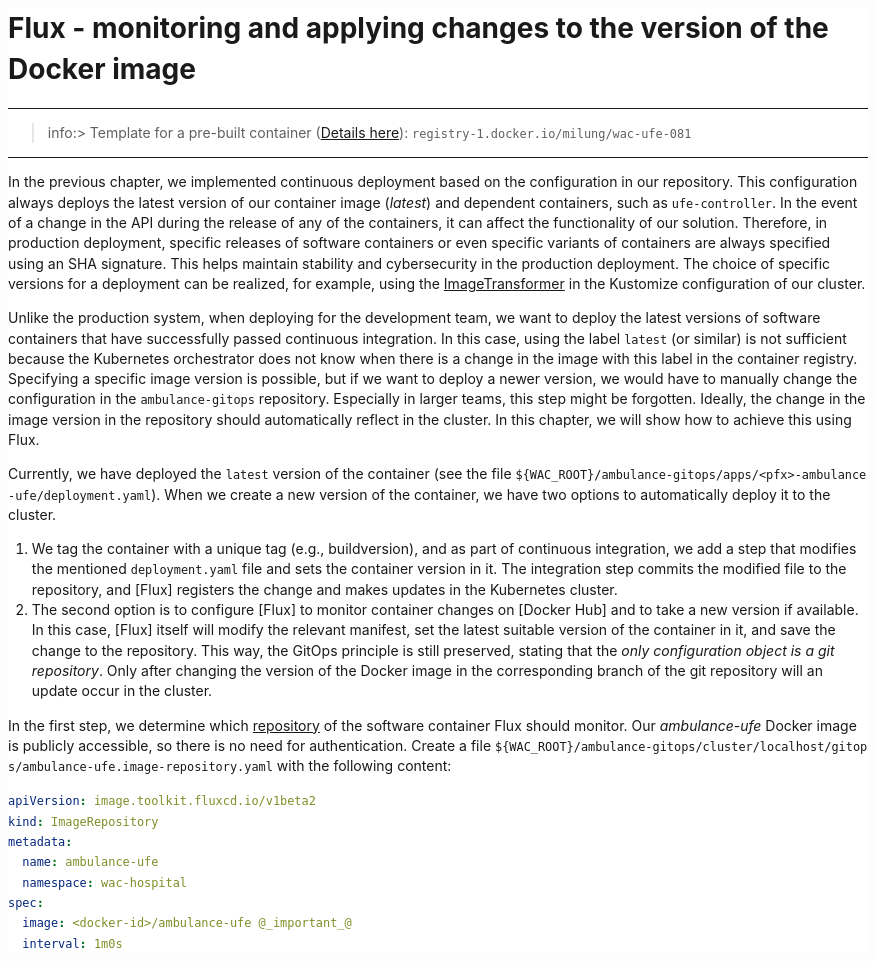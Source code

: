 # Flux - monitoring and applying changes to the version of the Docker image

---

>info:>
Template for a pre-built container ([Details here](../99.Problems-Resolutions/01.development-containers.md)):
`registry-1.docker.io/milung/wac-ufe-081`

---

In the previous chapter, we implemented continuous deployment based on the configuration in our repository. This configuration always deploys the latest version of our container image (_latest_) and dependent containers, such as `ufe-controller`. In the event of a change in the API during the release of any of the containers, it can affect the functionality of our solution. Therefore, in production deployment, specific releases of software containers or even specific variants of containers are always specified using an SHA signature. This helps maintain stability and cybersecurity in the production deployment. The choice of specific versions for a deployment can be realized, for example, using the [ImageTransformer](https://kubectl.docs.kubernetes.io/references/kustomize/builtins/#_imagetagtransformer_) in the Kustomize configuration of our cluster.

Unlike the production system, when deploying for the development team, we want to deploy the latest versions of software containers that have successfully passed continuous integration. In this case, using the label `latest` (or similar) is not sufficient because the Kubernetes orchestrator does not know when there is a change in the image with this label in the container registry. Specifying a specific image version is possible, but if we want to deploy a newer version, we would have to manually change the configuration in the `ambulance-gitops` repository. Especially in larger teams, this step might be forgotten. Ideally, the change in the image version in the repository should automatically reflect in the cluster. In this chapter, we will show how to achieve this using Flux.

Currently, we have deployed the `latest` version of the container (see the file `${WAC_ROOT}/ambulance-gitops/apps/<pfx>-ambulance-ufe/deployment.yaml`). When we create a new version of the container, we have two options to automatically deploy it to the cluster.

1. We tag the container with a unique tag (e.g., buildversion), and as part of continuous integration, we add a step that modifies the mentioned `deployment.yaml` file and sets the container version in it. The integration step commits the modified file to the repository, and [Flux] registers the change and makes updates in the Kubernetes cluster.
2. The second option is to configure [Flux] to monitor container changes on [Docker Hub] and to take a new version if available. In this case, [Flux] itself will modify the relevant manifest, set the latest suitable version of the container in it, and save the change to the repository. This way, the GitOps principle is still preserved, stating that the _only configuration object is a git repository_. Only after changing the version of the Docker image in the corresponding branch of the git repository will an update occur in the cluster.

In the first step, we determine which [repository](https://fluxcd.io/flux/components/image/imagerepositories/) of the software container Flux should monitor. Our _ambulance-ufe_ Docker image is publicly accessible, so there is no need for authentication. Create a file `${WAC_ROOT}/ambulance-gitops/cluster/localhost/gitops/ambulance-ufe.image-repository.yaml` with the following content:

```yaml
apiVersion: image.toolkit.fluxcd.io/v1beta2
kind: ImageRepository
metadata:
  name: ambulance-ufe
  namespace: wac-hospital
spec:
  image: <docker-id>/ambulance-ufe @_important_@
  interval: 1m0s
```
